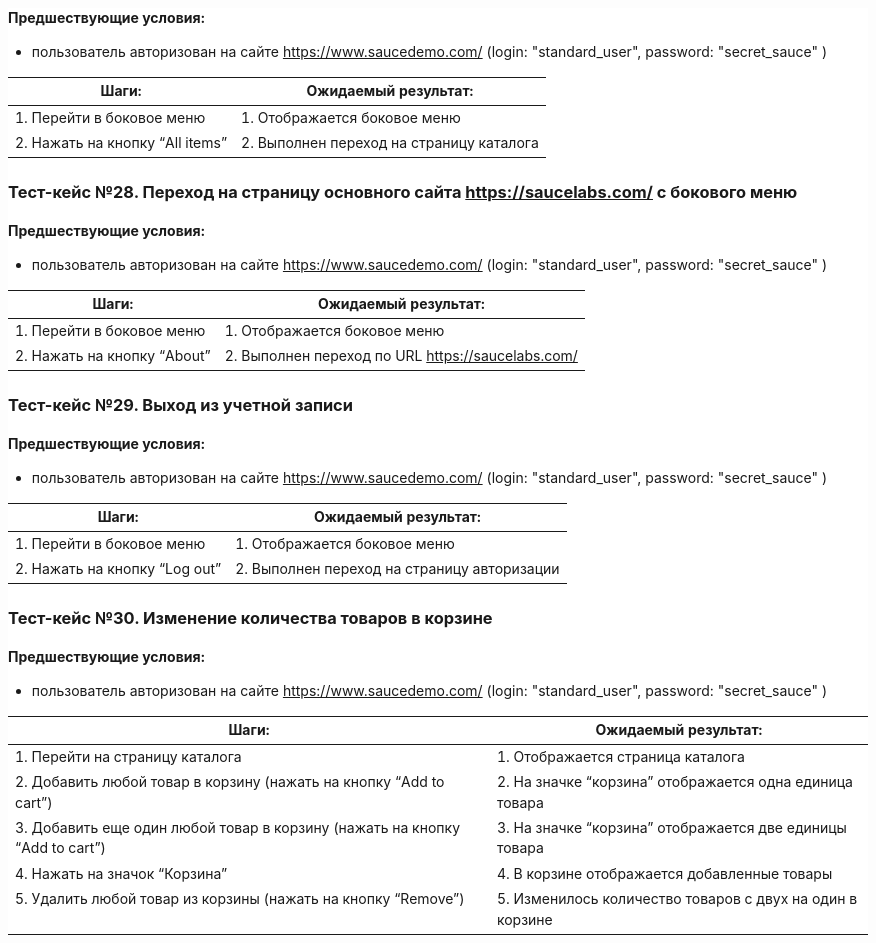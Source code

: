 **Предшествующие условия:**

- пользователь авторизован на сайте https://www.saucedemo.com/ (login: "standard_user", password: "secret_sauce" )

| **Шаги:**                        | **Ожидаемый результат:**                 |
| -------------------------------- | ---------------------------------------- |
| 1. Перейти в боковое меню        | 1. Отображается боковое меню             |
| 2.  Нажать на кнопку “All items” | 2. Выполнен переход на страницу каталога |



### **Тест-кейс №28.  Переход на страницу основного сайта https://saucelabs.com/ с бокового меню**

**Предшествующие условия:**

- пользователь авторизован на сайте https://www.saucedemo.com/ (login: "standard_user", password: "secret_sauce" )

| **Шаги:**                    | **Ожидаемый результат:**                          |
| ---------------------------- | ------------------------------------------------- |
| 1. Перейти в боковое меню    | 1. Отображается боковое меню                      |
| 2.  Нажать на кнопку “About” | 2. Выполнен переход по URL https://saucelabs.com/ |



### **Тест-кейс №29.  Выход из учетной записи**

**Предшествующие условия:**

- пользователь авторизован на сайте https://www.saucedemo.com/ (login: "standard_user", password: "secret_sauce" )

| **Шаги:**                      | **Ожидаемый результат:**                    |
| ------------------------------ | ------------------------------------------- |
| 1. Перейти в боковое меню      | 1. Отображается боковое меню                |
| 2.  Нажать на кнопку “Log out” | 2. Выполнен переход на страницу авторизации |



### **Тест-кейс №30.  Изменение количества товаров в корзине**

**Предшествующие условия:**

- пользователь авторизован на сайте https://www.saucedemo.com/ (login: "standard_user", password: "secret_sauce" )

| **Шаги:**                                                    | **Ожидаемый результат:**                                  |
| ------------------------------------------------------------ | --------------------------------------------------------- |
| 1. Перейти на  страницу каталога                             | 1. Отображается страница каталога                         |
| 2. Добавить любой товар в корзину (нажать на кнопку “Add to cart”) | 2. На значке “корзина” отображается одна единица товара   |
| 3. Добавить еще один любой товар в корзину (нажать на кнопку “Add to cart”) | 3. На значке “корзина” отображается две единицы товара    |
| 4. Нажать на значок “Корзина”                                | 4. В корзине отображается добавленные товары              |
| 5. Удалить любой товар из корзины  (нажать на кнопку “Remove”) | 5. Изменилось количество товаров с двух на один в корзине |
